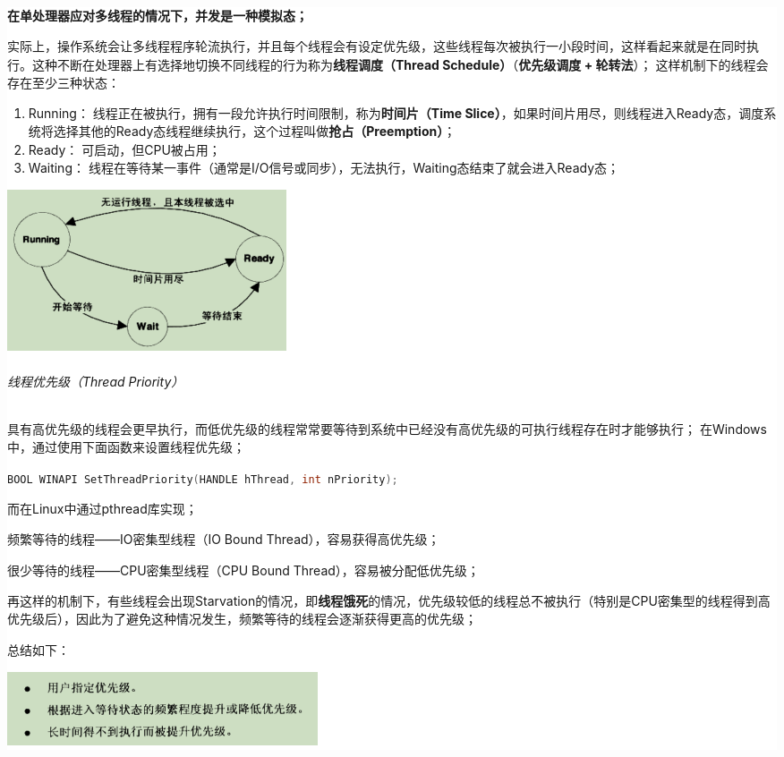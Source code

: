 **在单处理器应对多线程的情况下，并发是一种模拟态；**

实际上，操作系统会让多线程程序轮流执行，并且每个线程会有设定优先级，这些线程每次被执行一小段时间，这样看起来就是在同时执行。这种不断在处理器上有选择地切换不同线程的行为称为**线程调度（Thread Schedule）**（**优先级调度 + 轮转法**）；
这样机制下的线程会存在至少三种状态：

1. Running： 线程正在被执行，拥有一段允许执行时间限制，称为**时间片（Time Slice）**，如果时间片用尽，则线程进入Ready态，调度系统将选择其他的Ready态线程继续执行，这个过程叫做**抢占（Preemption）**；
2. Ready： 可启动，但CPU被占用；
3. Waiting： 线程在等待某一事件（通常是I/O信号或同步），无法执行，Waiting态结束了就会进入Ready态；

<img src="./知识储备/threetype.jpg" alt="dispatch" style="zoom: 50%;" />

###### 线程优先级（Thread Priority）

具有高优先级的线程会更早执行，而低优先级的线程常常要等待到系统中已经没有高优先级的可执行线程存在时才能够执行；
在Windows中，通过使用下面函数来设置线程优先级；

```c
BOOL WINAPI SetThreadPriority(HANDLE hThread, int nPriority);
```

而在Linux中通过pthread库实现；

频繁等待的线程——IO密集型线程（IO Bound Thread），容易获得高优先级；

很少等待的线程——CPU密集型线程（CPU Bound Thread），容易被分配低优先级；

再这样的机制下，有些线程会出现Starvation的情况，即**线程饿死**的情况，优先级较低的线程总不被执行（特别是CPU密集型的线程得到高优先级后），因此为了避免这种情况发生，频繁等待的线程会逐渐获得更高的优先级；

总结如下：

<img src="./知识储备/priority.jpg" alt="priority" style="zoom: 50%;" />
